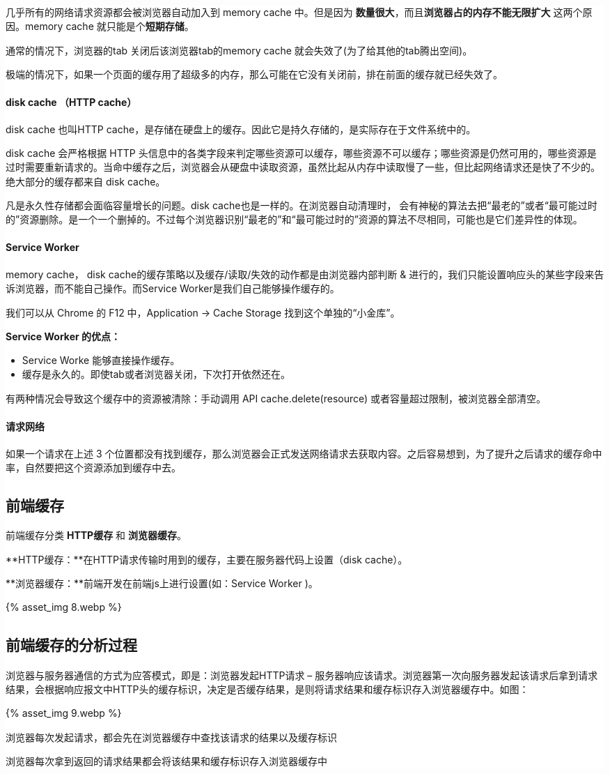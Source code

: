 几乎所有的网络请求资源都会被浏览器自动加入到 memory cache 中。但是因为 **数量很大**，而且**浏览器占的内存不能无限扩大** 这两个原因。memory cache 就只能是个**短期存储**。

通常的情况下，浏览器的tab 关闭后该浏览器tab的memory cache 就会失效了(为了给其他的tab腾出空间)。

极端的情况下，如果一个页面的缓存用了超级多的内存，那么可能在它没有关闭前，排在前面的缓存就已经失效了。

#### disk cache （HTTP cache）

disk cache 也叫HTTP cache，是存储在硬盘上的缓存。因此它是持久存储的，是实际存在于文件系统中的。

disk cache 会严格根据 HTTP 头信息中的各类字段来判定哪些资源可以缓存，哪些资源不可以缓存；哪些资源是仍然可用的，哪些资源是过时需要重新请求的。当命中缓存之后，浏览器会从硬盘中读取资源，虽然比起从内存中读取慢了一些，但比起网络请求还是快了不少的。绝大部分的缓存都来自 disk cache。

凡是永久性存储都会面临容量增长的问题。disk cache也是一样的。在浏览器自动清理时， 会有神秘的算法去把“最老的”或者“最可能过时的”资源删除。是一个一个删掉的。不过每个浏览器识别“最老的”和“最可能过时的”资源的算法不尽相同，可能也是它们差异性的体现。

#### Service Worker

memory cache， disk cache的缓存策略以及缓存/读取/失效的动作都是由浏览器内部判断 & 进行的，我们只能设置响应头的某些字段来告诉浏览器，而不能自己操作。而Service Worker是我们自己能够操作缓存的。

我们可以从 Chrome 的 F12 中，Application -> Cache Storage 找到这个单独的“小金库”。



**Service Worker 的优点：**

* Service Worke 能够直接操作缓存。
* 缓存是永久的。即使tab或者浏览器关闭，下次打开依然还在。

有两种情况会导致这个缓存中的资源被清除：手动调用 API cache.delete(resource) 或者容量超过限制，被浏览器全部清空。



#### 请求网络

如果一个请求在上述 3 个位置都没有找到缓存，那么浏览器会正式发送网络请求去获取内容。之后容易想到，为了提升之后请求的缓存命中率，自然要把这个资源添加到缓存中去。



## 前端缓存

前端缓存分类 **HTTP缓存** 和 **浏览器缓存**。

**HTTP缓存：**在HTTP请求传输时用到的缓存，主要在服务器代码上设置（disk cache）。

**浏览器缓存：**前端开发在前端js上进行设置(如：Service Worker )。

{% asset_img 8.webp %}

## 前端缓存的分析过程

浏览器与服务器通信的方式为应答模式，即是：浏览器发起HTTP请求 – 服务器响应该请求。浏览器第一次向服务器发起该请求后拿到请求结果，会根据响应报文中HTTP头的缓存标识，决定是否缓存结果，是则将请求结果和缓存标识存入浏览器缓存中。如图：

{% asset_img 9.webp %}

浏览器每次发起请求，都会先在浏览器缓存中查找该请求的结果以及缓存标识 

浏览器每次拿到返回的请求结果都会将该结果和缓存标识存入浏览器缓存中
